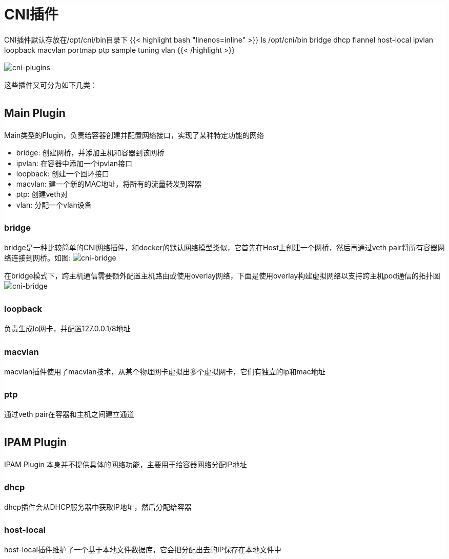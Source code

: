 # CNI插件
CNI插件默认存放在/opt/cni/bin目录下
{{< highlight bash "linenos=inline" >}}
ls /opt/cni/bin
bridge	dhcp  flannel  host-local  ipvlan  loopback
macvlan  portmap  ptp  sample  tuning  vlan
{{< /highlight >}}

![cni-plugins](/img/k8s/cni-plugins.png)

这些插件又可分为如下几类：

## Main Plugin
Main类型的Plugin，负责给容器创建并配置网络接口，实现了某种特定功能的网络  

* bridge: 创建网桥，并添加主机和容器到该网桥  
* ipvlan: 在容器中添加一个ipvlan接口   
* loopback: 创建一个回环接口  
* macvlan: 建一个新的MAC地址，将所有的流量转发到容器   
* ptp: 创建veth对  
* vlan: 分配一个vlan设备    

### bridge
bridge是一种比较简单的CNI网络插件，和docker的默认网络模型类似，它首先在Host上创建一个网桥，然后再通过veth
pair将所有容器网络连接到网桥。如图:
![cni-bridge](/img/k8s/cni-bridge.png)

在bridge模式下，跨主机通信需要额外配置主机路由或使用overlay网络，下面是使用overlay构建虚拟网络以支持跨主机pod通信的拓扑图  
![cni-bridge](/img/k8s/cni-overlay.png)

### loopback
负责生成lo网卡，并配置127.0.0.1/8地址  

### macvlan
macvlan插件使用了macvlan技术，从某个物理网卡虚拟出多个虚拟网卡，它们有独立的ip和mac地址  

### ptp
通过veth pair在容器和主机之间建立通道


## IPAM Plugin
IPAM Plugin 本身并不提供具体的网络功能，主要用于给容器网络分配IP地址   

### dhcp
dhcp插件会从DHCP服务器中获取IP地址，然后分配给容器  

### host-local
host-local插件维护了一个基于本地文件数据库，它会把分配出去的IP保存在本地文件中  
